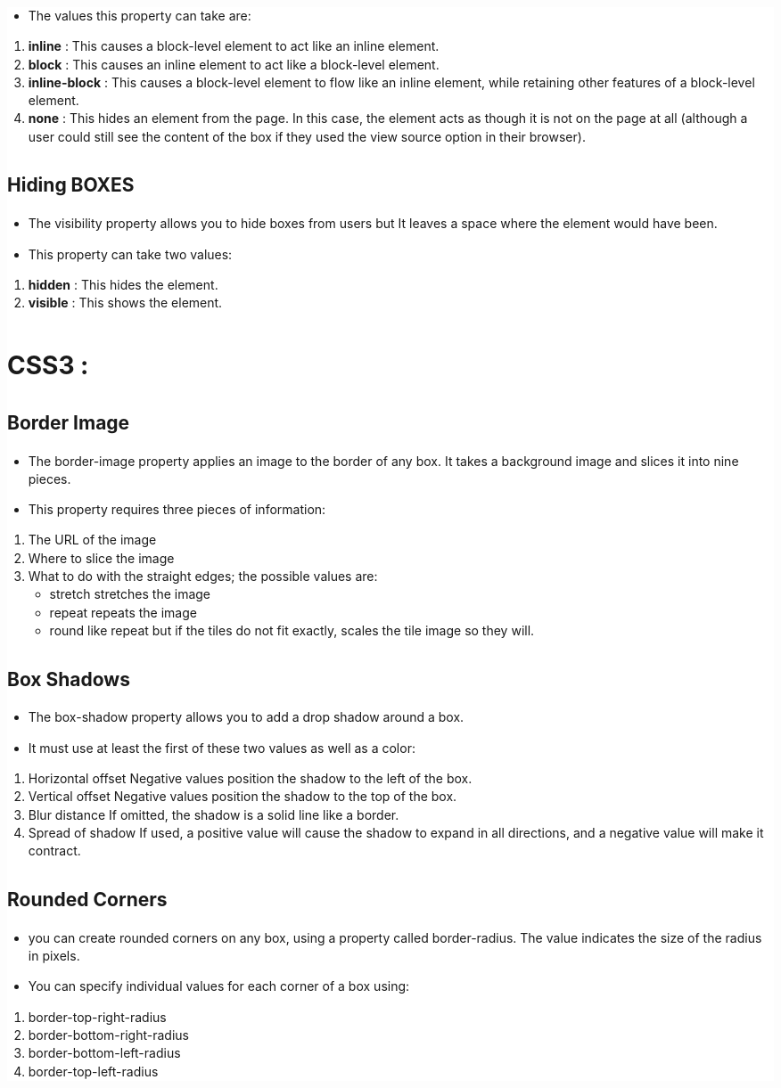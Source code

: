 * The values this property can take are:
1. **inline** : This causes a block-level element to act like an inline element.
2. **block** : This causes an inline element to act like a block-level element.
3. **inline-block** : This causes a block-level element to flow like an inline element, while retaining other features of a block-level element.
4. **none** : This hides an element from the page. In this case, the element acts as though it is not on the page at all (although a user could still see the content of the box if they used the view source option in their browser).

## Hiding BOXES
* The visibility property allows you to hide boxes from users but It leaves a space where the element would have been.

* This property can take two values:
1. **hidden** : This hides the element.
2. **visible** : This shows the element.

# CSS3 :

## Border Image
* The border-image property applies an image to the border of any box. It takes a background image and slices it into nine pieces.

* This property requires three pieces of information:
1. The URL of the image
2. Where to slice the image
3. What to do with the straight edges; the possible values are:
    * stretch stretches the image
    * repeat repeats the image
    * round like repeat but if the tiles do not fit exactly, scales the tile image so they will.

## Box Shadows
* The box-shadow property allows you to add a drop shadow around a box.

* It must use at least the first of these two values as well as a color:
1. Horizontal offset Negative values position the shadow to the left of the box.
2. Vertical offset Negative values position the shadow to the top of the box.
3. Blur distance If omitted, the shadow is a solid line like a border.
4. Spread of shadow If used, a positive value will cause the shadow to expand in all directions, and a negative value will make it contract.

## Rounded Corners
* you can create rounded corners on any box, using a property called border-radius. The value indicates the size of the radius in pixels.

* You can specify individual values for each corner of a box using:
1. border-top-right-radius
2. border-bottom-right-radius
3. border-bottom-left-radius
4. border-top-left-radius
